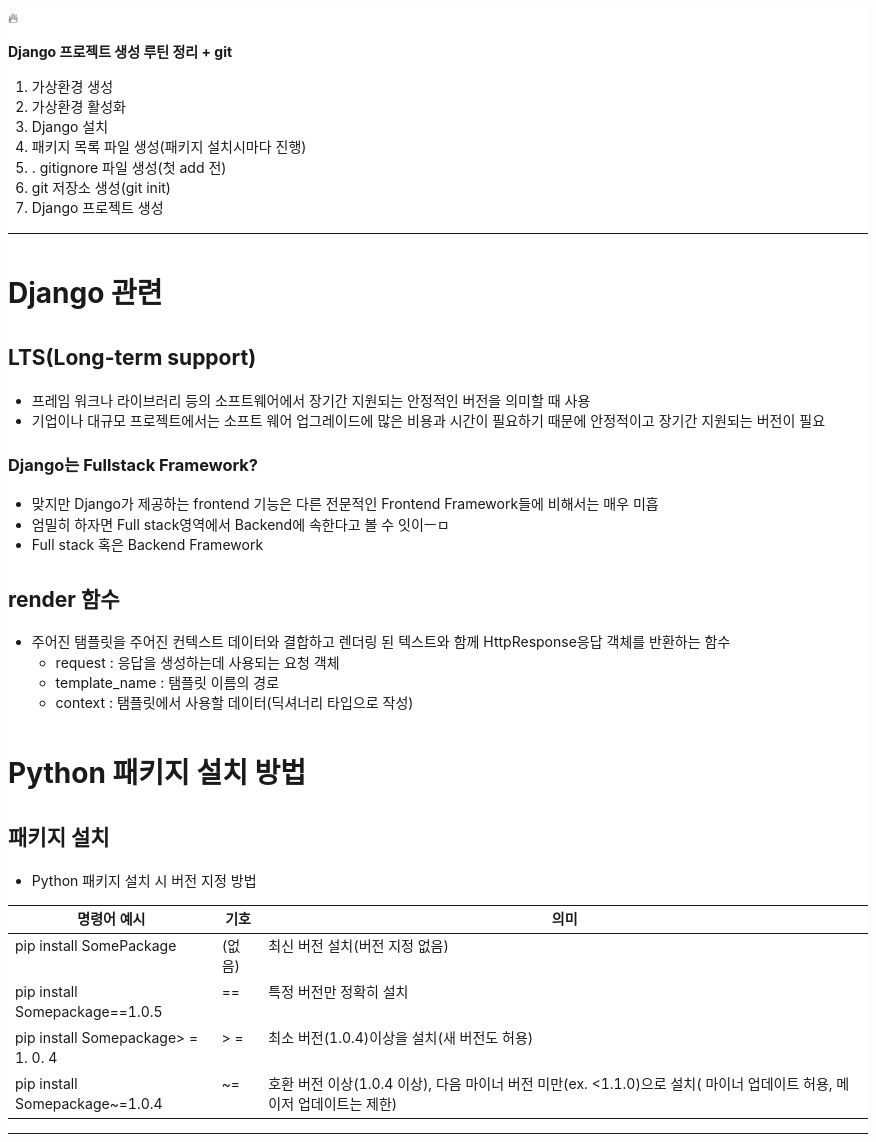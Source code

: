 

<aside>
🔥

**Django 프로젝트 생성 루틴 정리 + git**

1. 가상환경 생성
2. 가상환경 활성화
3. Django 설치
4. 패키지 목록 파일 생성(패키지 설치시마다 진행)
5. . gitignore 파일 생성(첫 add 전)
6. git 저장소 생성(git init)
7. Django 프로젝트 생성
</aside>

---

# Django 관련

## LTS(Long-term support)

- 프레임 워크나 라이브러리 등의 소프트웨어에서 장기간 지원되는 안정적인 버전을 의미할 때 사용
- 기업이나 대규모 프로젝트에서는 소프트 웨어 업그레이드에 많은 비용과 시간이 필요하기 때문에 안정적이고 장기간 지원되는 버전이 필요

### Django는 Fullstack Framework?

- 맞지만 Django가 제공하는 frontend 기능은 다른 전문적인  Frontend Framework들에 비해서는 매우 미흡
- 엄밀히 하자면 Full  stack영역에서 Backend에 속한다고 볼 수 잇이ㅡㅁ
- Full stack 혹은 Backend Framework

## render 함수

- 주어진 탬플릿을 주어진 컨텍스트 데이터와 결합하고 렌더링 된 텍스트와 함께 HttpResponse응답 객체를 반환하는 함수
    - request : 응답을 생성하는데 사용되는 요청 객체
    - template_name :  탬플릿 이름의 경로
    - context : 탬플릿에서 사용할 데이터(딕셔너리 타입으로 작성)

# Python 패키지 설치 방법

## 패키지 설치

- Python 패키지 설치 시 버전 지정 방법

| 명령어 예시 | 기호 | 의미 |
| --- | --- | --- |
| pip install SomePackage | (없음) | 최신 버전 설치(버전 지정 없음) |
| pip install Somepackage==1.0.5 | == | 특정 버전만 정확히 설치 |
| pip install Somepackage> = 1. 0. 4 | > =  | 최소 버전(1.0.4)이상을 설치(새 버전도 허용) |
| pip install Somepackage~=1.0.4 | ~= | 호환 버전 이상(1.0.4 이상), 다음 마이너 버전 미만(ex. <1.1.0)으로 설치( 마이너 업데이트 허용, 메이저 업데이트는 제한) |

---